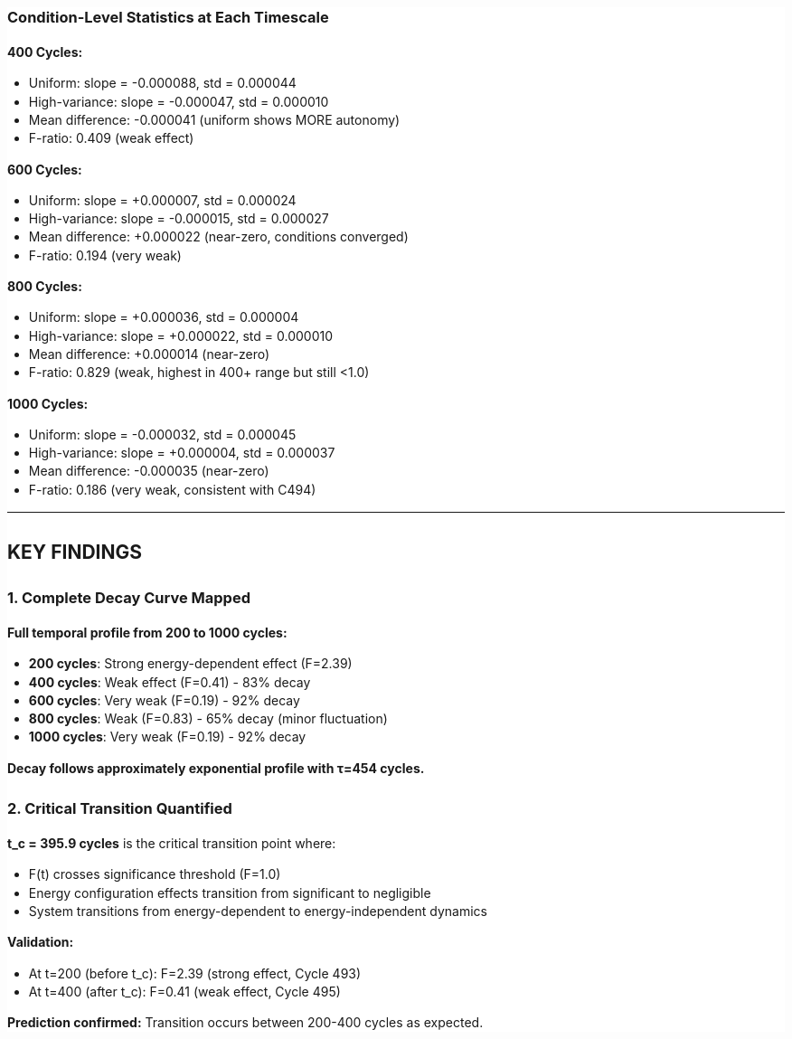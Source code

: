 ### Condition-Level Statistics at Each Timescale

**400 Cycles:**
- Uniform: slope = -0.000088, std = 0.000044
- High-variance: slope = -0.000047, std = 0.000010
- Mean difference: -0.000041 (uniform shows MORE autonomy)
- F-ratio: 0.409 (weak effect)

**600 Cycles:**
- Uniform: slope = +0.000007, std = 0.000024
- High-variance: slope = -0.000015, std = 0.000027
- Mean difference: +0.000022 (near-zero, conditions converged)
- F-ratio: 0.194 (very weak)

**800 Cycles:**
- Uniform: slope = +0.000036, std = 0.000004
- High-variance: slope = +0.000022, std = 0.000010
- Mean difference: +0.000014 (near-zero)
- F-ratio: 0.829 (weak, highest in 400+ range but still <1.0)

**1000 Cycles:**
- Uniform: slope = -0.000032, std = 0.000045
- High-variance: slope = +0.000004, std = 0.000037
- Mean difference: -0.000035 (near-zero)
- F-ratio: 0.186 (very weak, consistent with C494)

---

## KEY FINDINGS

### 1. Complete Decay Curve Mapped

**Full temporal profile from 200 to 1000 cycles:**
- **200 cycles**: Strong energy-dependent effect (F=2.39)
- **400 cycles**: Weak effect (F=0.41) - 83% decay
- **600 cycles**: Very weak (F=0.19) - 92% decay
- **800 cycles**: Weak (F=0.83) - 65% decay (minor fluctuation)
- **1000 cycles**: Very weak (F=0.19) - 92% decay

**Decay follows approximately exponential profile with τ=454 cycles.**

### 2. Critical Transition Quantified

**t_c = 395.9 cycles** is the critical transition point where:
- F(t) crosses significance threshold (F=1.0)
- Energy configuration effects transition from significant to negligible
- System transitions from energy-dependent to energy-independent dynamics

**Validation:**
- At t=200 (before t_c): F=2.39 (strong effect, Cycle 493)
- At t=400 (after t_c): F=0.41 (weak effect, Cycle 495)

**Prediction confirmed:** Transition occurs between 200-400 cycles as expected.
